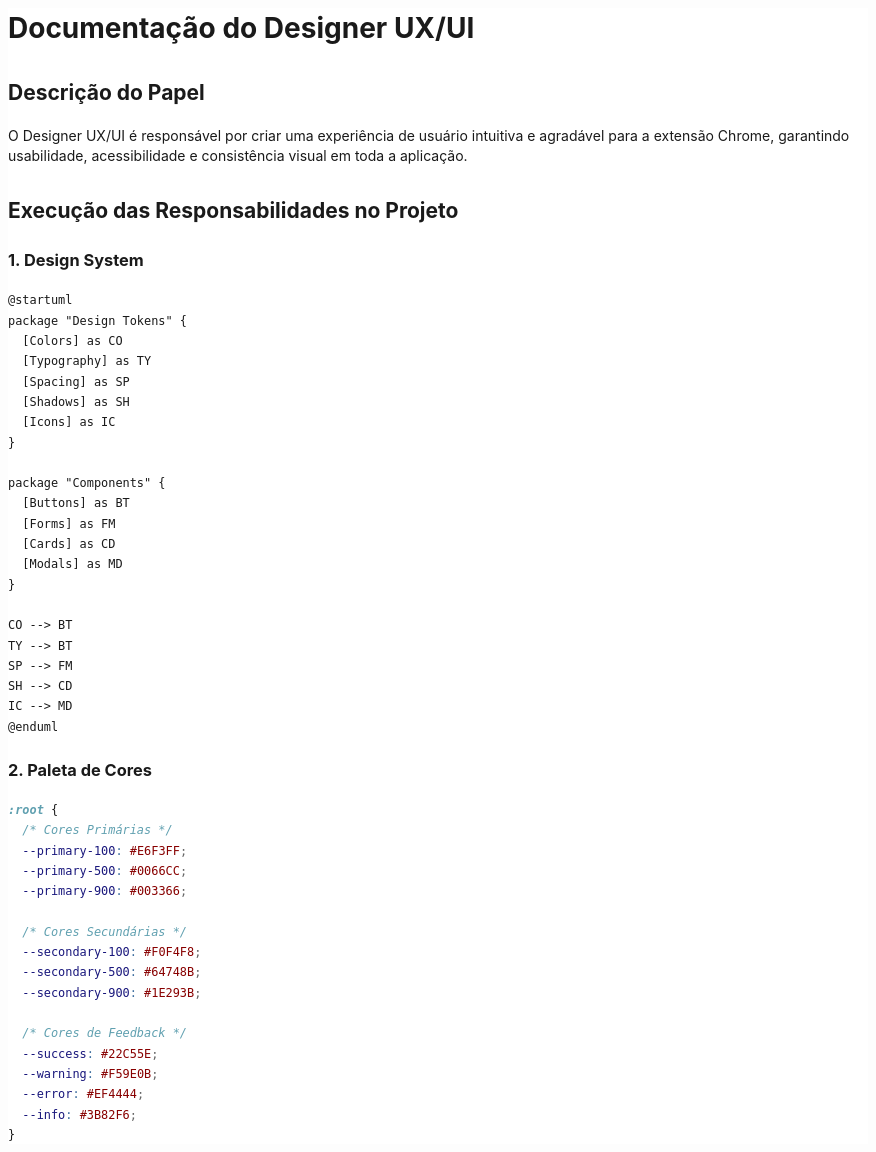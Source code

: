 # Documentação do Designer UX/UI

## Descrição do Papel
O Designer UX/UI é responsável por criar uma experiência de usuário intuitiva e agradável para a extensão Chrome, garantindo usabilidade, acessibilidade e consistência visual em toda a aplicação.

## Execução das Responsabilidades no Projeto

### 1. Design System

```plantuml
@startuml
package "Design Tokens" {
  [Colors] as CO
  [Typography] as TY
  [Spacing] as SP
  [Shadows] as SH
  [Icons] as IC
}

package "Components" {
  [Buttons] as BT
  [Forms] as FM
  [Cards] as CD
  [Modals] as MD
}

CO --> BT
TY --> BT
SP --> FM
SH --> CD
IC --> MD
@enduml
```

### 2. Paleta de Cores
```css
:root {
  /* Cores Primárias */
  --primary-100: #E6F3FF;
  --primary-500: #0066CC;
  --primary-900: #003366;

  /* Cores Secundárias */
  --secondary-100: #F0F4F8;
  --secondary-500: #64748B;
  --secondary-900: #1E293B;

  /* Cores de Feedback */
  --success: #22C55E;
  --warning: #F59E0B;
  --error: #EF4444;
  --info: #3B82F6;
}
```
